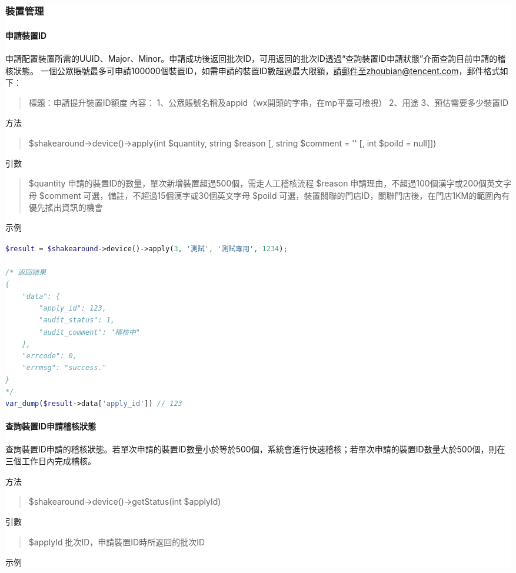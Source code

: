 ### 裝置管理

#### 申請裝置ID

申請配置裝置所需的UUID、Major、Minor。申請成功後返回批次ID，可用返回的批次ID透過“查詢裝置ID申請狀態”介面查詢目前申請的稽核狀態。
一個公眾賬號最多可申請100000個裝置ID，如需申請的裝置ID數超過最大限額，請郵件至zhoubian@tencent.com，郵件格式如下：

> 標題：申請提升裝置ID額度
內容：
1、公眾賬號名稱及appid（wx開頭的字串，在mp平臺可檢視）
2、用途
3、預估需要多少裝置ID

方法

> $shakearound->device()->apply(int $quantity, string $reason [, string $comment = '' [, int $poiId = null]])

引數

> $quantity 申請的裝置ID的數量，單次新增裝置超過500個，需走人工稽核流程
$reason 申請理由，不超過100個漢字或200個英文字母
$comment 可選，備註，不超過15個漢字或30個英文字母
$poiId 可選，裝置關聯的門店ID，關聯門店後，在門店1KM的範圍內有優先搖出資訊的機會

示例

```php
$result = $shakearound->device()->apply(3, '測試', '測試專用', 1234);

/* 返回結果
{
    "data": {
        "apply_id": 123,
        "audit_status": 1,
        "audit_comment": "稽核中"
    },
    "errcode": 0,
    "errmsg": "success."
}
*/
var_dump($result->data['apply_id']) // 123
```

#### 查詢裝置ID申請稽核狀態

查詢裝置ID申請的稽核狀態。若單次申請的裝置ID數量小於等於500個，系統會進行快速稽核；若單次申請的裝置ID數量大於500個，則在三個工作日內完成稽核。

方法

> $shakearound->device()->getStatus(int $applyId)

引數

> $applyId 批次ID，申請裝置ID時所返回的批次ID

示例
